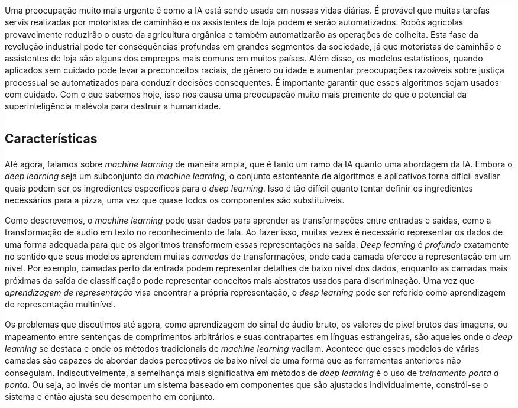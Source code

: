 Uma preocupação muito mais urgente é como a IA está sendo usada em nossas vidas diárias.
É provável que muitas tarefas servis realizadas por motoristas de caminhão
e os assistentes de loja podem e serão automatizados.
Robôs agrícolas provavelmente reduzirão o custo da agricultura orgânica
e também automatizarão as operações de colheita.
Esta fase da revolução industrial
pode ter consequências profundas em grandes segmentos da sociedade,
já que motoristas de caminhão e assistentes de loja são alguns
dos empregos mais comuns em muitos países.
Além disso, os modelos estatísticos, quando aplicados sem cuidado
pode levar a preconceitos raciais, de gênero ou idade e aumentar
preocupações razoáveis ​​sobre justiça processual
se automatizados para conduzir decisões consequentes.
É importante garantir que esses algoritmos sejam usados ​​com cuidado.
Com o que sabemos hoje, isso nos causa uma preocupação muito mais premente
do que o potencial da superinteligência malévola para destruir a humanidade.


## Características


Até agora, falamos sobre *machine learning* de maneira ampla, que é tanto um ramo da IA ​​quanto uma abordagem da IA.
Embora o *deep learning* seja um subconjunto do *machine learning*,
o conjunto estonteante de algoritmos e aplicativos torna difícil avaliar quais podem ser os ingredientes específicos para o *deep learning*.
Isso é tão difícil quanto tentar definir os ingredientes necessários para a pizza, uma vez que quase todos os componentes são substituíveis.

Como descrevemos, o *machine learning* pode
usar dados para aprender as transformações entre entradas e saídas,
como a transformação de áudio em texto no reconhecimento de fala.
Ao fazer isso, muitas vezes é necessário representar os dados de uma forma adequada para que os algoritmos transformem essas representações na saída.
*Deep learning* é *profundo* exatamente no sentido
que seus modelos
aprendem muitas *camadas* de transformações,
onde cada camada oferece a representação
em um nível.
Por exemplo,
camadas perto da entrada podem representar
detalhes de baixo nível dos dados,
enquanto as camadas mais próximas da saída de classificação
pode representar conceitos mais abstratos usados ​​para discriminação.
Uma vez que *aprendizagem de representação* visa
encontrar a própria representação,
o *deep learning* pode ser referido como
aprendizagem de representação multinível.

Os problemas que discutimos até agora, como aprendizagem
do sinal de áudio bruto,
os valores de pixel brutos das imagens,
ou mapeamento entre sentenças de comprimentos arbitrários e
suas contrapartes em línguas estrangeiras,
são aqueles
onde o *deep learning* se destaca e onde os métodos tradicionais de
*machine learning* vacilam.
Acontece que esses modelos de várias camadas
são capazes de abordar dados perceptivos de baixo nível
de uma forma que as ferramentas anteriores não conseguiam.
Indiscutivelmente, a semelhança mais significativa em métodos de *deep learning* é o uso de *treinamento ponta a ponta*.
Ou seja, ao invés de montar um sistema baseado em componentes que são ajustados individualmente, constrói-se o sistema e então ajusta seu desempenho em conjunto.